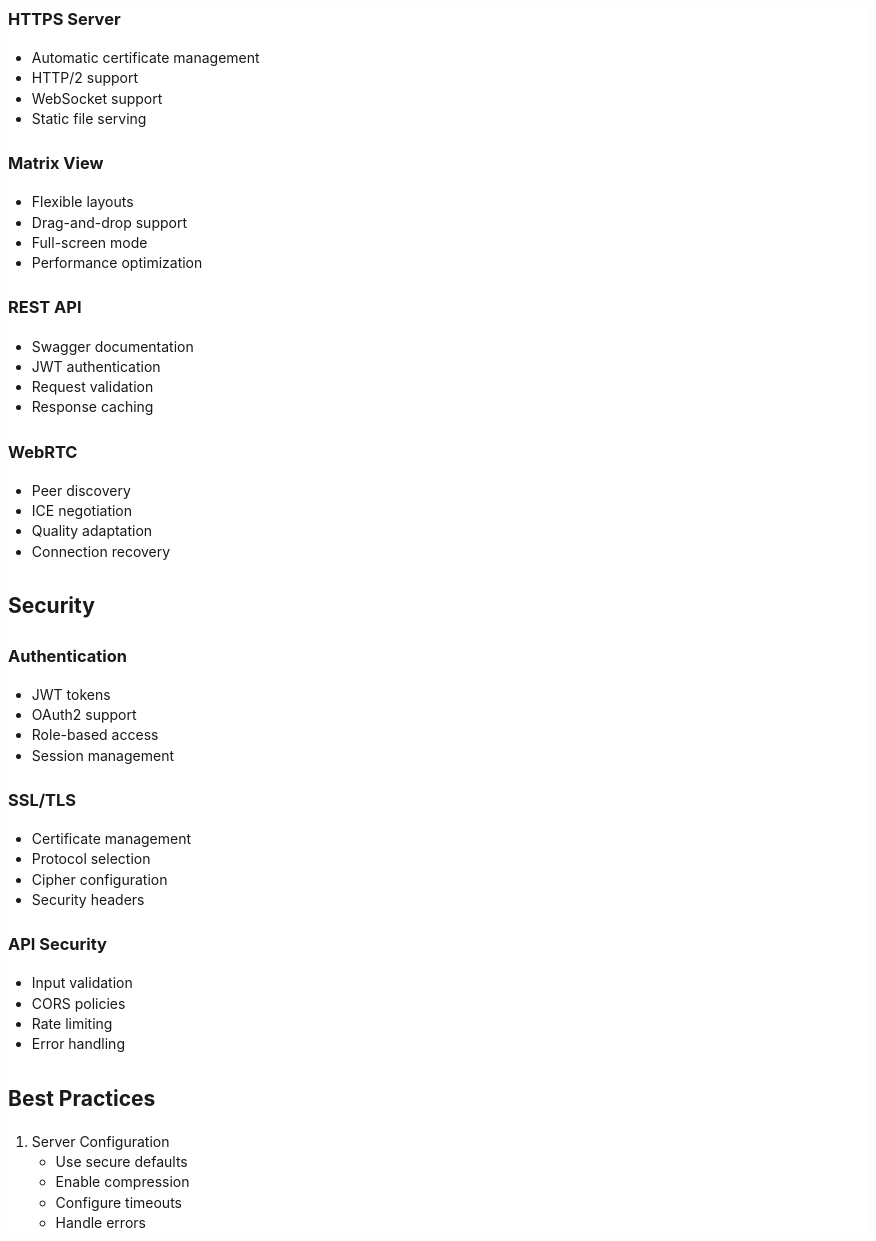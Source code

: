 ### HTTPS Server
- Automatic certificate management
- HTTP/2 support
- WebSocket support
- Static file serving

### Matrix View
- Flexible layouts
- Drag-and-drop support
- Full-screen mode
- Performance optimization

### REST API
- Swagger documentation
- JWT authentication
- Request validation
- Response caching

### WebRTC
- Peer discovery
- ICE negotiation
- Quality adaptation
- Connection recovery

## Security

### Authentication
- JWT tokens
- OAuth2 support
- Role-based access
- Session management

### SSL/TLS
- Certificate management
- Protocol selection
- Cipher configuration
- Security headers

### API Security
- Input validation
- CORS policies
- Rate limiting
- Error handling

## Best Practices

1. Server Configuration
   - Use secure defaults
   - Enable compression
   - Configure timeouts
   - Handle errors
